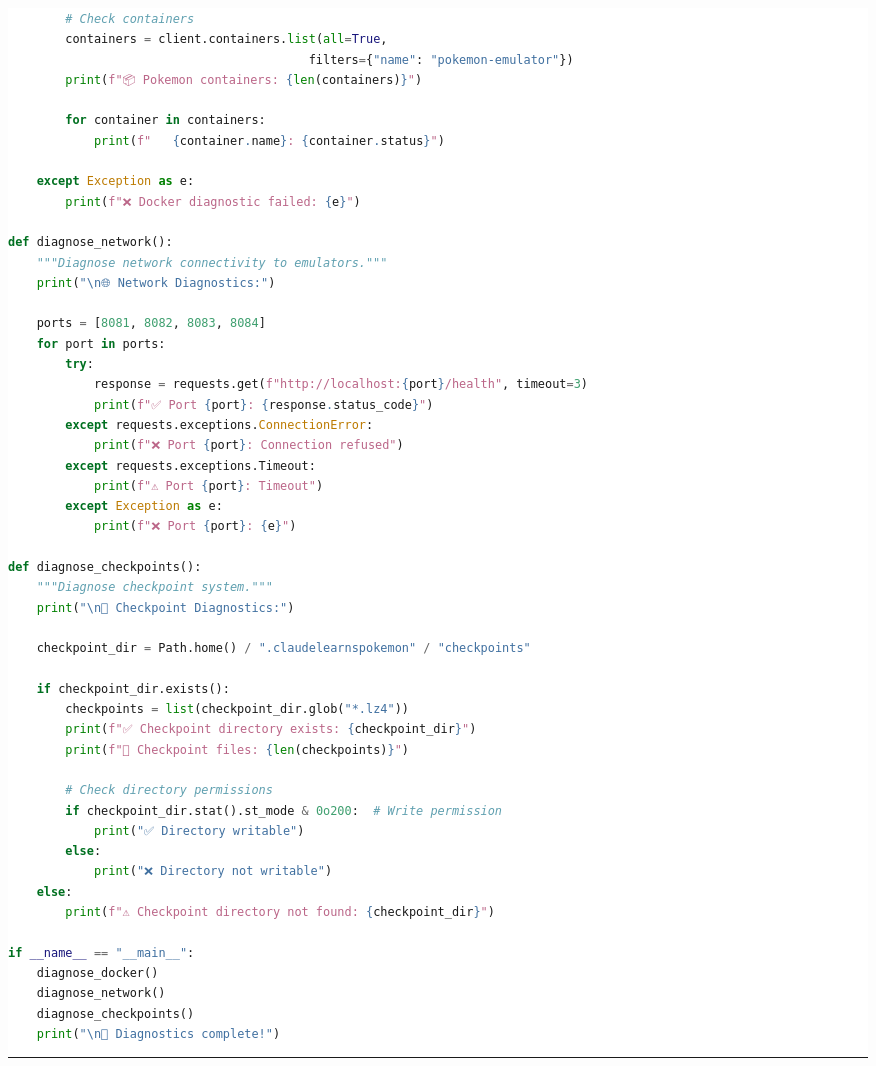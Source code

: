 ```python
        # Check containers
        containers = client.containers.list(all=True,
                                          filters={"name": "pokemon-emulator"})
        print(f"📦 Pokemon containers: {len(containers)}")

        for container in containers:
            print(f"   {container.name}: {container.status}")

    except Exception as e:
        print(f"❌ Docker diagnostic failed: {e}")

def diagnose_network():
    """Diagnose network connectivity to emulators."""
    print("\n🌐 Network Diagnostics:")

    ports = [8081, 8082, 8083, 8084]
    for port in ports:
        try:
            response = requests.get(f"http://localhost:{port}/health", timeout=3)
            print(f"✅ Port {port}: {response.status_code}")
        except requests.exceptions.ConnectionError:
            print(f"❌ Port {port}: Connection refused")
        except requests.exceptions.Timeout:
            print(f"⚠️ Port {port}: Timeout")
        except Exception as e:
            print(f"❌ Port {port}: {e}")

def diagnose_checkpoints():
    """Diagnose checkpoint system."""
    print("\n💾 Checkpoint Diagnostics:")

    checkpoint_dir = Path.home() / ".claudelearnspokemon" / "checkpoints"

    if checkpoint_dir.exists():
        checkpoints = list(checkpoint_dir.glob("*.lz4"))
        print(f"✅ Checkpoint directory exists: {checkpoint_dir}")
        print(f"📄 Checkpoint files: {len(checkpoints)}")

        # Check directory permissions
        if checkpoint_dir.stat().st_mode & 0o200:  # Write permission
            print("✅ Directory writable")
        else:
            print("❌ Directory not writable")
    else:
        print(f"⚠️ Checkpoint directory not found: {checkpoint_dir}")

if __name__ == "__main__":
    diagnose_docker()
    diagnose_network()
    diagnose_checkpoints()
    print("\n🏁 Diagnostics complete!")
```

---